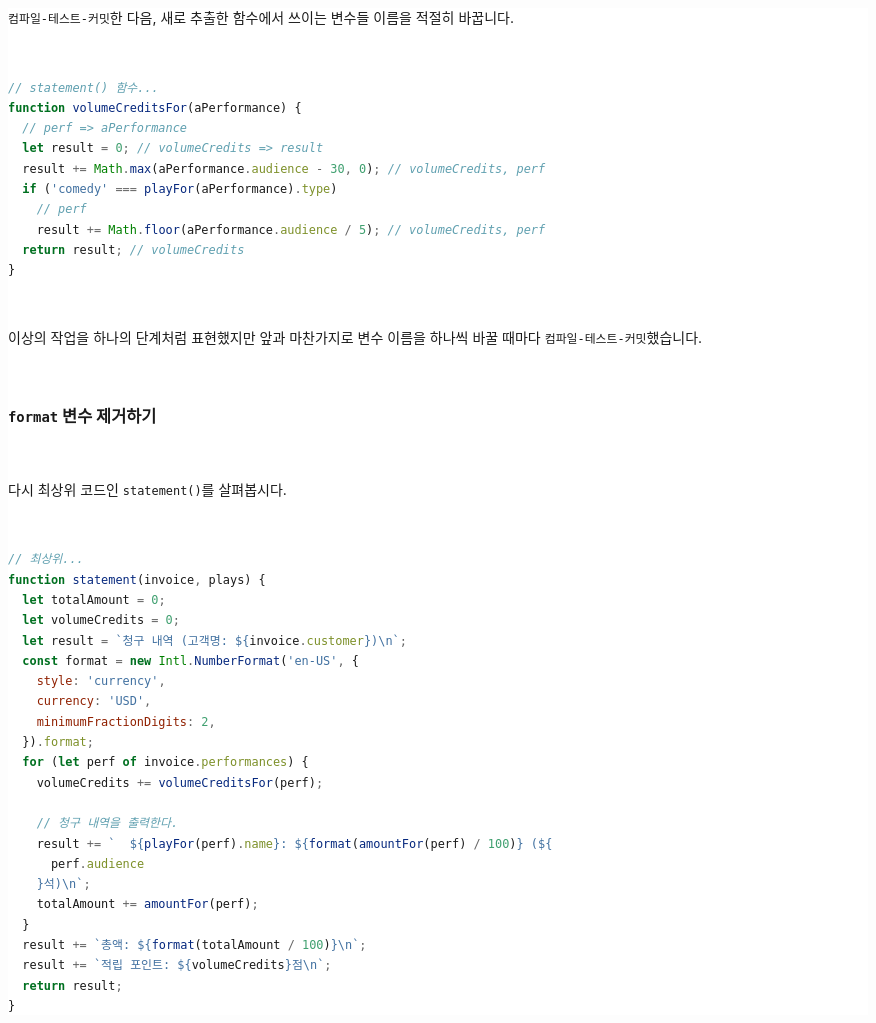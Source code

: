 `컴파일-테스트-커밋`한 다음, 새로 추출한 함수에서 쓰이는 변수들 이름을 적절히 바꿉니다.

<br>

```js
// statement() 함수...
function volumeCreditsFor(aPerformance) {
  // perf => aPerformance
  let result = 0; // volumeCredits => result
  result += Math.max(aPerformance.audience - 30, 0); // volumeCredits, perf
  if ('comedy' === playFor(aPerformance).type)
    // perf
    result += Math.floor(aPerformance.audience / 5); // volumeCredits, perf
  return result; // volumeCredits
}
```

<br>

이상의 작업을 하나의 단계처럼 표현했지만 앞과 마찬가지로 변수 이름을 하나씩 바꿀 때마다 `컴파일-테스트-커밋`했습니다.

<br>

### `format` 변수 제거하기

<br>

다시 최상위 코드인 `statement()`를 살펴봅시다.

<br>

```js
// 최상위...
function statement(invoice, plays) {
  let totalAmount = 0;
  let volumeCredits = 0;
  let result = `청구 내역 (고객명: ${invoice.customer})\n`;
  const format = new Intl.NumberFormat('en-US', {
    style: 'currency',
    currency: 'USD',
    minimumFractionDigits: 2,
  }).format;
  for (let perf of invoice.performances) {
    volumeCredits += volumeCreditsFor(perf);

    // 청구 내역을 출력한다.
    result += `  ${playFor(perf).name}: ${format(amountFor(perf) / 100)} (${
      perf.audience
    }석)\n`;
    totalAmount += amountFor(perf);
  }
  result += `총액: ${format(totalAmount / 100)}\n`;
  result += `적립 포인트: ${volumeCredits}점\n`;
  return result;
}
```
